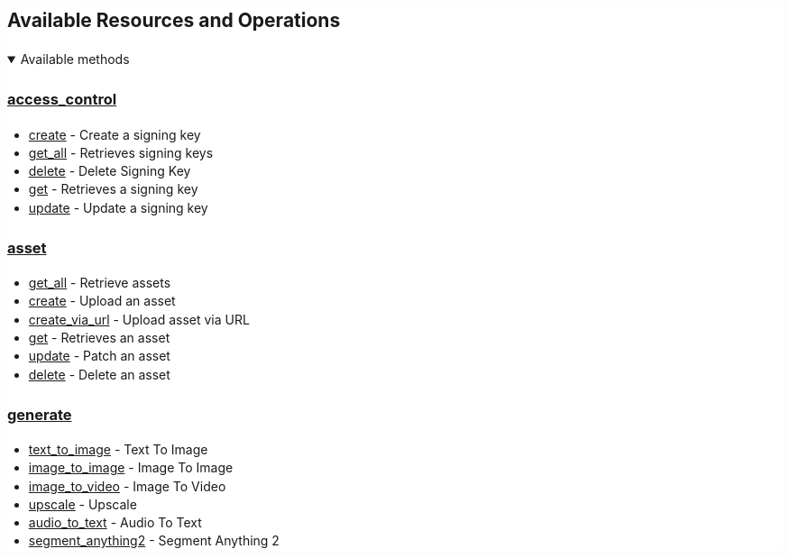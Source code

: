 
## Available Resources and Operations

<details open>
<summary>Available methods</summary>

### [access_control](https://github.com/livepeer/livepeer-python/blob/master/docs/sdks/accesscontrol/README.md)

* [create](https://github.com/livepeer/livepeer-python/blob/master/docs/sdks/accesscontrol/README.md#create) - Create a signing key
* [get_all](https://github.com/livepeer/livepeer-python/blob/master/docs/sdks/accesscontrol/README.md#get_all) - Retrieves signing keys
* [delete](https://github.com/livepeer/livepeer-python/blob/master/docs/sdks/accesscontrol/README.md#delete) - Delete Signing Key
* [get](https://github.com/livepeer/livepeer-python/blob/master/docs/sdks/accesscontrol/README.md#get) - Retrieves a signing key
* [update](https://github.com/livepeer/livepeer-python/blob/master/docs/sdks/accesscontrol/README.md#update) - Update a signing key

### [asset](https://github.com/livepeer/livepeer-python/blob/master/docs/sdks/asset/README.md)

* [get_all](https://github.com/livepeer/livepeer-python/blob/master/docs/sdks/asset/README.md#get_all) - Retrieve assets
* [create](https://github.com/livepeer/livepeer-python/blob/master/docs/sdks/asset/README.md#create) - Upload an asset
* [create_via_url](https://github.com/livepeer/livepeer-python/blob/master/docs/sdks/asset/README.md#create_via_url) - Upload asset via URL
* [get](https://github.com/livepeer/livepeer-python/blob/master/docs/sdks/asset/README.md#get) - Retrieves an asset
* [update](https://github.com/livepeer/livepeer-python/blob/master/docs/sdks/asset/README.md#update) - Patch an asset
* [delete](https://github.com/livepeer/livepeer-python/blob/master/docs/sdks/asset/README.md#delete) - Delete an asset

### [generate](https://github.com/livepeer/livepeer-python/blob/master/docs/sdks/generate/README.md)

* [text_to_image](https://github.com/livepeer/livepeer-python/blob/master/docs/sdks/generate/README.md#text_to_image) - Text To Image
* [image_to_image](https://github.com/livepeer/livepeer-python/blob/master/docs/sdks/generate/README.md#image_to_image) - Image To Image
* [image_to_video](https://github.com/livepeer/livepeer-python/blob/master/docs/sdks/generate/README.md#image_to_video) - Image To Video
* [upscale](https://github.com/livepeer/livepeer-python/blob/master/docs/sdks/generate/README.md#upscale) - Upscale
* [audio_to_text](https://github.com/livepeer/livepeer-python/blob/master/docs/sdks/generate/README.md#audio_to_text) - Audio To Text
* [segment_anything2](https://github.com/livepeer/livepeer-python/blob/master/docs/sdks/generate/README.md#segment_anything2) - Segment Anything 2
